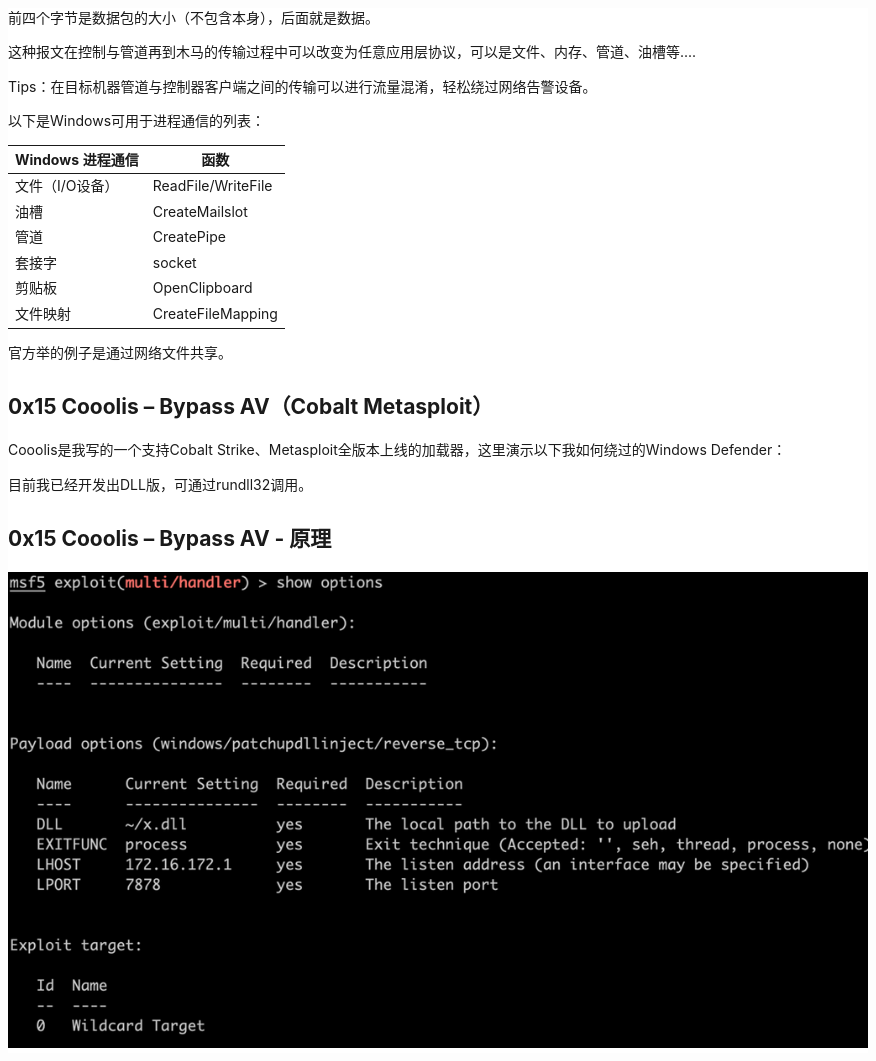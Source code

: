 前四个字节是数据包的大小（不包含本身），后面就是数据。

这种报文在控制与管道再到木马的传输过程中可以改变为任意应用层协议，可以是文件、内存、管道、油槽等....

Tips：在目标机器管道与控制器客户端之间的传输可以进行流量混淆，轻松绕过网络告警设备。

以下是Windows可用于进程通信的列表：

| Windows 进程通信 | 函数 |
| ---- | ---- |
| 文件（I/O设备）|  ReadFile/WriteFile |
| 油槽 | CreateMailslot |
| 管道 | CreatePipe |
| 套接字 | socket
| 剪贴板 | OpenClipboard |
| 文件映射 | CreateFileMapping |

官方举的例子是通过网络文件共享。


## 0x15 Cooolis – Bypass AV（Cobalt Metasploit）

Cooolis是我写的一个支持Cobalt Strike、Metasploit全版本上线的加载器，这里演示以下我如何绕过的Windows Defender：

<video src="../../../static/images/5718657a-4f5f-11ec-8b8e-00d861bf4abb.mp4" controls="controls" width="500px">
哎呀~ 换个浏览器试试吧！
</video>

目前我已经开发出DLL版，可通过rundll32调用。


## 0x15 Cooolis – Bypass AV - 原理

![2019-03-30-14-55-52](../../../static/images/5dc7b68c-4f5f-11ec-b292-00d861bf4abb.png)
